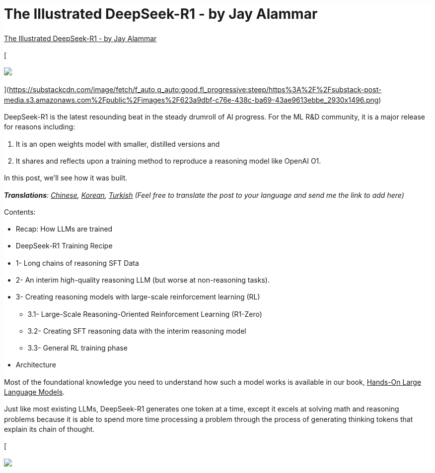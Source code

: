 # The Illustrated DeepSeek-R1 - by Jay Alammar
[The Illustrated DeepSeek-R1 - by Jay Alammar](https://newsletter.languagemodels.co/p/the-illustrated-deepseek-r1) 

 [

![](https://substackcdn.com/image/fetch/w_1456,c_limit,f_auto,q_auto:good,fl_progressive:steep/https%3A%2F%2Fsubstack-post-media.s3.amazonaws.com%2Fpublic%2Fimages%2F623a9dbf-c76e-438c-ba69-43ae9613ebbe_2930x1496.png)



](https://substackcdn.com/image/fetch/f_auto,q_auto:good,fl_progressive:steep/https%3A%2F%2Fsubstack-post-media.s3.amazonaws.com%2Fpublic%2Fimages%2F623a9dbf-c76e-438c-ba69-43ae9613ebbe_2930x1496.png)

DeepSeek-R1 is the latest resounding beat in the steady drumroll of AI progress. For the ML R&D community, it is a major release for reasons including:

1.  It is an open weights model with smaller, distilled versions and
    
2.  It shares and reflects upon a training method to reproduce a reasoning model like OpenAI O1.
    

In this post, we’ll see how it was built.

_**Translations**: [Chinese](https://zhuanlan.zhihu.com/p/21175143007), [Korean](https://tulip-phalange-a1e.notion.site/DeepSeek-R1-189c32470be2801c94b6e5648735447d), [Turkish](https://gist.github.com/gsamil/0a5ca3bf44e979151e6c5d33345ede16) (Feel free to translate the post to your language and send me the link to add here)_

Contents:

*   Recap: How LLMs are trained
    
*   DeepSeek-R1 Training Recipe
    
*   1- Long chains of reasoning SFT Data
    
*   2- An interim high-quality reasoning LLM (but worse at non-reasoning tasks).
    
*   3- Creating reasoning models with large-scale reinforcement learning (RL)
    
    *   3.1- Large-Scale Reasoning-Oriented Reinforcement Learning (R1-Zero)
        
    *   3.2- Creating SFT reasoning data with the interim reasoning model
        
    *   3.3- General RL training phase
        
*   Architecture
    

Most of the foundational knowledge you need to understand how such a model works is available in our book, [Hands-On Large Language Models](https://github.com/handsOnLLM/Hands-On-Large-Language-Models).

Just like most existing LLMs, DeepSeek-R1 generates one token at a time, except it excels at solving math and reasoning problems because it is able to spend more time processing a problem through the process of generating thinking tokens that explain its chain of thought.

[

![](https://substackcdn.com/image/fetch/w_1456,c_limit,f_auto,q_auto:good,fl_progressive:steep/https%3A%2F%2Fsubstack-post-media.s3.amazonaws.com%2Fpublic%2Fimages%2F5280089e-8989-45d7-8194-93396b25557d_613x152.gif)
